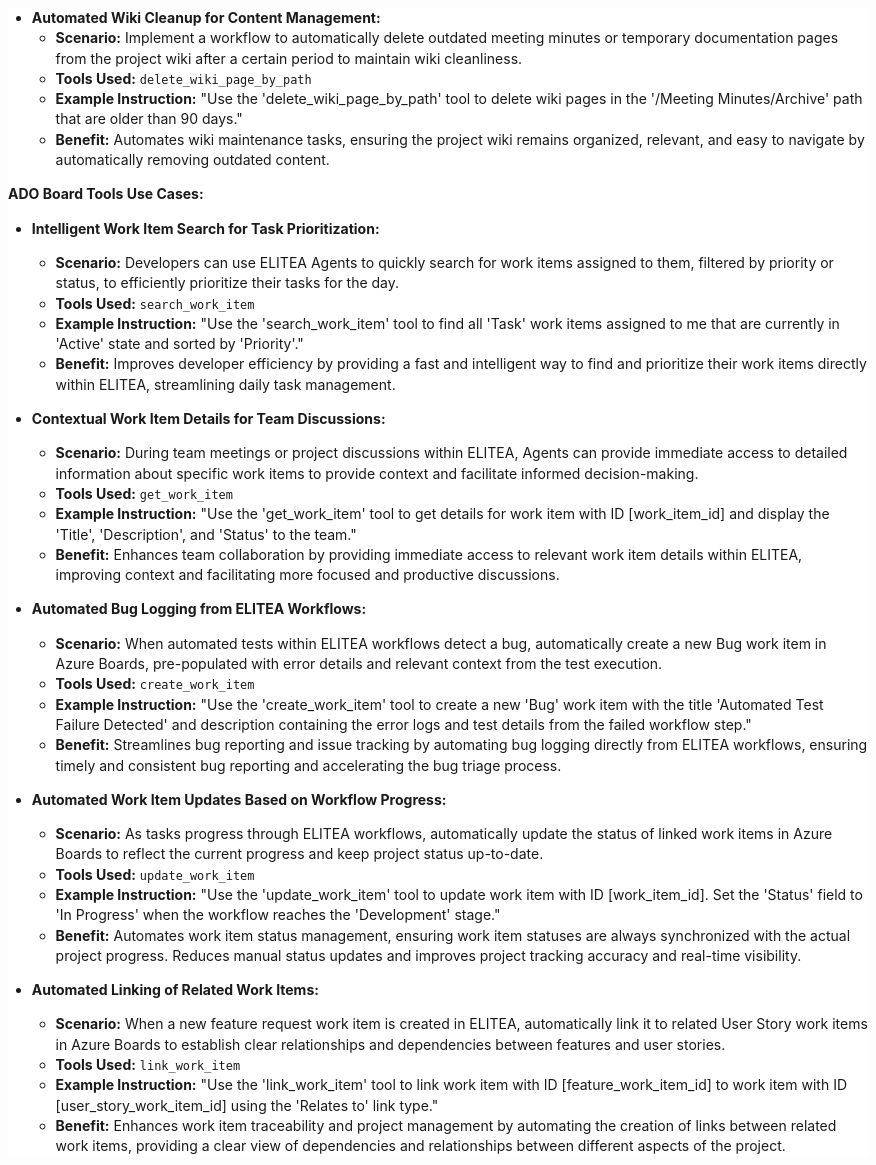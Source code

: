 *   **Automated Wiki Cleanup for Content Management:**
    *   **Scenario:** Implement a workflow to automatically delete outdated meeting minutes or temporary documentation pages from the project wiki after a certain period to maintain wiki cleanliness.
    *   **Tools Used:** `delete_wiki_page_by_path`
    *   **Example Instruction:** "Use the 'delete_wiki_page_by_path' tool to delete wiki pages in the '/Meeting Minutes/Archive' path that are older than 90 days."
    *   **Benefit:** Automates wiki maintenance tasks, ensuring the project wiki remains organized, relevant, and easy to navigate by automatically removing outdated content.

**ADO Board Tools Use Cases:**

*   **Intelligent Work Item Search for Task Prioritization:**
    *   **Scenario:** Developers can use ELITEA Agents to quickly search for work items assigned to them, filtered by priority or status, to efficiently prioritize their tasks for the day.
    *   **Tools Used:** `search_work_item`
    *   **Example Instruction:** "Use the 'search_work_item' tool to find all 'Task' work items assigned to me that are currently in 'Active' state and sorted by 'Priority'."
    *   **Benefit:** Improves developer efficiency by providing a fast and intelligent way to find and prioritize their work items directly within ELITEA, streamlining daily task management.

*   **Contextual Work Item Details for Team Discussions:**
    *   **Scenario:** During team meetings or project discussions within ELITEA, Agents can provide immediate access to detailed information about specific work items to provide context and facilitate informed decision-making.
    *   **Tools Used:** `get_work_item`
    *   **Example Instruction:** "Use the 'get_work_item' tool to get details for work item with ID [work_item_id] and display the 'Title', 'Description', and 'Status' to the team."
    *   **Benefit:** Enhances team collaboration by providing immediate access to relevant work item details within ELITEA, improving context and facilitating more focused and productive discussions.

*   **Automated Bug Logging from ELITEA Workflows:**
    *   **Scenario:** When automated tests within ELITEA workflows detect a bug, automatically create a new Bug work item in Azure Boards, pre-populated with error details and relevant context from the test execution.
    *   **Tools Used:** `create_work_item`
    *   **Example Instruction:** "Use the 'create_work_item' tool to create a new 'Bug' work item with the title 'Automated Test Failure Detected' and description containing the error logs and test details from the failed workflow step."
    *   **Benefit:** Streamlines bug reporting and issue tracking by automating bug logging directly from ELITEA workflows, ensuring timely and consistent bug reporting and accelerating the bug triage process.

*   **Automated Work Item Updates Based on Workflow Progress:**
    *   **Scenario:** As tasks progress through ELITEA workflows, automatically update the status of linked work items in Azure Boards to reflect the current progress and keep project status up-to-date.
    *   **Tools Used:** `update_work_item`
    *   **Example Instruction:** "Use the 'update_work_item' tool to update work item with ID [work_item_id]. Set the 'Status' field to 'In Progress' when the workflow reaches the 'Development' stage."
    *   **Benefit:** Automates work item status management, ensuring work item statuses are always synchronized with the actual project progress. Reduces manual status updates and improves project tracking accuracy and real-time visibility.

*   **Automated Linking of Related Work Items:**
    *   **Scenario:** When a new feature request work item is created in ELITEA, automatically link it to related User Story work items in Azure Boards to establish clear relationships and dependencies between features and user stories.
    *   **Tools Used:** `link_work_item`
    *   **Example Instruction:** "Use the 'link_work_item' tool to link work item with ID [feature_work_item_id] to work item with ID [user_story_work_item_id] using the 'Relates to' link type."
    *   **Benefit:** Enhances work item traceability and project management by automating the creation of links between related work items, providing a clear view of dependencies and relationships between different aspects of the project.
